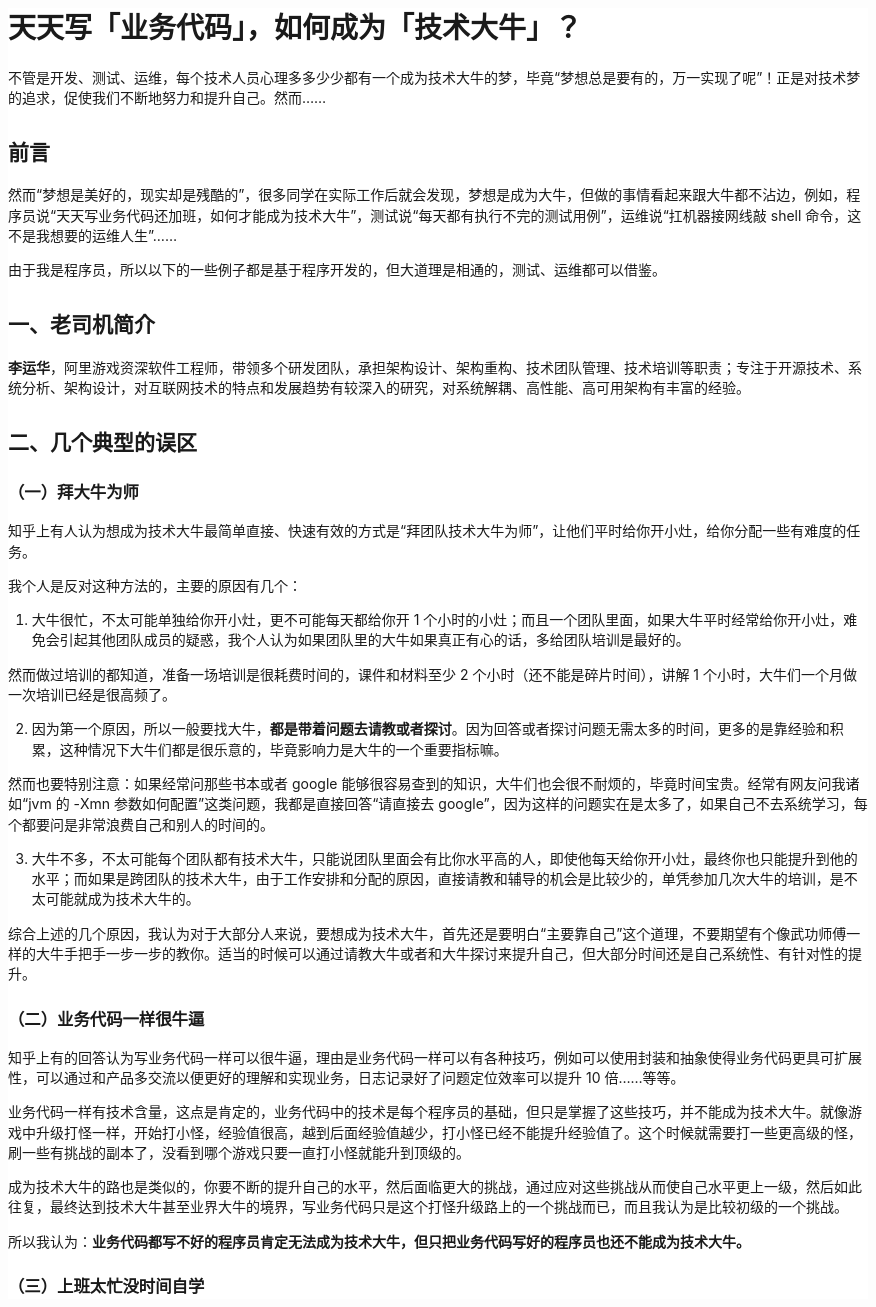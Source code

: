 # 天天写「业务代码」，如何成为「技术大牛」？

不管是开发、测试、运维，每个技术人员心理多多少少都有一个成为技术大牛的梦，毕竟“梦想总是要有的，万一实现了呢”！正是对技术梦的追求，促使我们不断地努力和提升自己。然而……

## 前言

然而“梦想是美好的，现实却是残酷的”，很多同学在实际工作后就会发现，梦想是成为大牛，但做的事情看起来跟大牛都不沾边，例如，程序员说“天天写业务代码还加班，如何才能成为技术大牛”，测试说“每天都有执行不完的测试用例”，运维说“扛机器接网线敲 shell 命令，这不是我想要的运维人生”……

由于我是程序员，所以以下的一些例子都是基于程序开发的，但大道理是相通的，测试、运维都可以借鉴。

## 一、老司机简介

**李运华**，阿里游戏资深软件工程师，带领多个研发团队，承担架构设计、架构重构、技术团队管理、技术培训等职责；专注于开源技术、系统分析、架构设计，对互联网技术的特点和发展趋势有较深入的研究，对系统解耦、高性能、高可用架构有丰富的经验。

## 二、几个典型的误区

### （一）拜大牛为师

知乎上有人认为想成为技术大牛最简单直接、快速有效的方式是“拜团队技术大牛为师”，让他们平时给你开小灶，给你分配一些有难度的任务。

我个人是反对这种方法的，主要的原因有几个：

1. 大牛很忙，不太可能单独给你开小灶，更不可能每天都给你开 1 个小时的小灶；而且一个团队里面，如果大牛平时经常给你开小灶，难免会引起其他团队成员的疑惑，我个人认为如果团队里的大牛如果真正有心的话，多给团队培训是最好的。

然而做过培训的都知道，准备一场培训是很耗费时间的，课件和材料至少 2 个小时（还不能是碎片时间），讲解 1 个小时，大牛们一个月做一次培训已经是很高频了。

2. 因为第一个原因，所以一般要找大牛，**都是带着问题去请教或者探讨**。因为回答或者探讨问题无需太多的时间，更多的是靠经验和积累，这种情况下大牛们都是很乐意的，毕竟影响力是大牛的一个重要指标嘛。

然而也要特别注意：如果经常问那些书本或者 google 能够很容易查到的知识，大牛们也会很不耐烦的，毕竟时间宝贵。经常有网友问我诸如“jvm 的 -Xmn 参数如何配置”这类问题，我都是直接回答“请直接去 google”，因为这样的问题实在是太多了，如果自己不去系统学习，每个都要问是非常浪费自己和别人的时间的。

3. 大牛不多，不太可能每个团队都有技术大牛，只能说团队里面会有比你水平高的人，即使他每天给你开小灶，最终你也只能提升到他的水平；而如果是跨团队的技术大牛，由于工作安排和分配的原因，直接请教和辅导的机会是比较少的，单凭参加几次大牛的培训，是不太可能就成为技术大牛的。

综合上述的几个原因，我认为对于大部分人来说，要想成为技术大牛，首先还是要明白“主要靠自己”这个道理，不要期望有个像武功师傅一样的大牛手把手一步一步的教你。适当的时候可以通过请教大牛或者和大牛探讨来提升自己，但大部分时间还是自己系统性、有针对性的提升。

### （二）业务代码一样很牛逼

知乎上有的回答认为写业务代码一样可以很牛逼，理由是业务代码一样可以有各种技巧，例如可以使用封装和抽象使得业务代码更具可扩展性，可以通过和产品多交流以便更好的理解和实现业务，日志记录好了问题定位效率可以提升 10 倍……等等。

业务代码一样有技术含量，这点是肯定的，业务代码中的技术是每个程序员的基础，但只是掌握了这些技巧，并不能成为技术大牛。就像游戏中升级打怪一样，开始打小怪，经验值很高，越到后面经验值越少，打小怪已经不能提升经验值了。这个时候就需要打一些更高级的怪，刷一些有挑战的副本了，没看到哪个游戏只要一直打小怪就能升到顶级的。

成为技术大牛的路也是类似的，你要不断的提升自己的水平，然后面临更大的挑战，通过应对这些挑战从而使自己水平更上一级，然后如此往复，最终达到技术大牛甚至业界大牛的境界，写业务代码只是这个打怪升级路上的一个挑战而已，而且我认为是比较初级的一个挑战。

所以我认为：**业务代码都写不好的程序员肯定无法成为技术大牛，但只把业务代码写好的程序员也还不能成为技术大牛。**

### （三）上班太忙没时间自学
